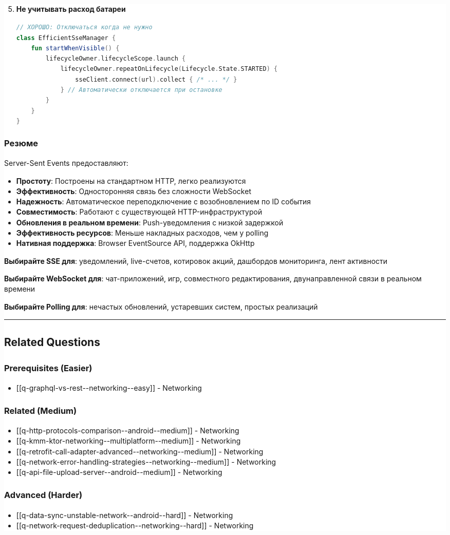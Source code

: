 5. **Не учитывать расход батареи**
   ```kotlin
   // ХОРОШО: Отключаться когда не нужно
   class EfficientSseManager {
       fun startWhenVisible() {
           lifecycleOwner.lifecycleScope.launch {
               lifecycleOwner.repeatOnLifecycle(Lifecycle.State.STARTED) {
                   sseClient.connect(url).collect { /* ... */ }
               } // Автоматически отключается при остановке
           }
       }
   }
   ```

### Резюме

Server-Sent Events предоставляют:

- **Простоту**: Построены на стандартном HTTP, легко реализуются
- **Эффективность**: Односторонняя связь без сложности WebSocket
- **Надежность**: Автоматическое переподключение с возобновлением по ID события
- **Совместимость**: Работают с существующей HTTP-инфраструктурой
- **Обновления в реальном времени**: Push-уведомления с низкой задержкой
- **Эффективность ресурсов**: Меньше накладных расходов, чем у polling
- **Нативная поддержка**: Browser EventSource API, поддержка OkHttp

**Выбирайте SSE для**: уведомлений, live-счетов, котировок акций, дашбордов мониторинга, лент активности

**Выбирайте WebSocket для**: чат-приложений, игр, совместного редактирования, двунаправленной связи в реальном времени

**Выбирайте Polling для**: нечастых обновлений, устаревших систем, простых реализаций

---

## Related Questions

### Prerequisites (Easier)
- [[q-graphql-vs-rest--networking--easy]] - Networking

### Related (Medium)
- [[q-http-protocols-comparison--android--medium]] - Networking
- [[q-kmm-ktor-networking--multiplatform--medium]] - Networking
- [[q-retrofit-call-adapter-advanced--networking--medium]] - Networking
- [[q-network-error-handling-strategies--networking--medium]] - Networking
- [[q-api-file-upload-server--android--medium]] - Networking

### Advanced (Harder)
- [[q-data-sync-unstable-network--android--hard]] - Networking
- [[q-network-request-deduplication--networking--hard]] - Networking
